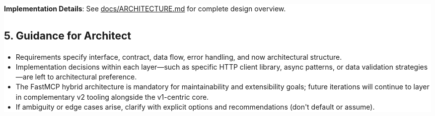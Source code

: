**Implementation Details**: See [docs/ARCHITECTURE.md](docs/ARCHITECTURE.md) for complete design overview.

## 5. Guidance for Architect

- Requirements specify interface, contract, data flow, error handling, and now architectural structure.
- Implementation decisions within each layer—such as specific HTTP client library, async patterns, or data validation strategies—are left to architectural preference.
- The FastMCP hybrid architecture is mandatory for maintainability and extensibility goals; future iterations will continue to layer in complementary v2 tooling alongside the v1-centric core.
- If ambiguity or edge cases arise, clarify with explicit options and recommendations (don't default or assume).
